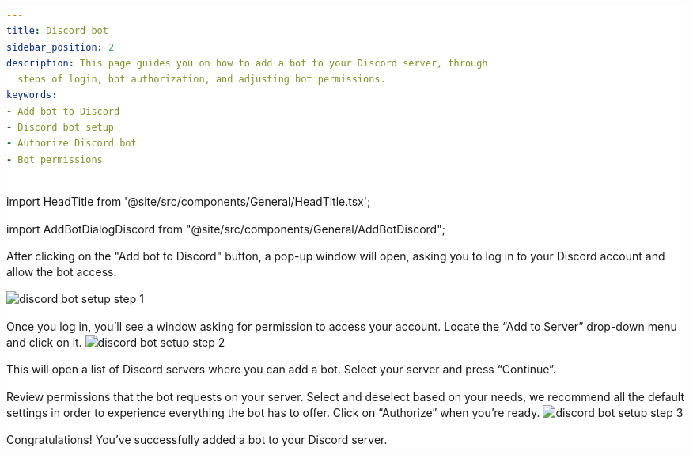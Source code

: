 ```yaml
---
title: Discord bot
sidebar_position: 2
description: This page guides you on how to add a bot to your Discord server, through
  steps of login, bot authorization, and adjusting bot permissions.
keywords:
- Add bot to Discord
- Discord bot setup
- Authorize Discord bot
- Bot permissions
---
```


import HeadTitle from '@site/src/components/General/HeadTitle.tsx';

<HeadTitle title="Setting up Discord bot - Installation | OpenBB Bot Docs" />

import AddBotDialogDiscord from "@site/src/components/General/AddBotDiscord";

<AddBotDialogDiscord
/>

After clicking on the "Add bot to Discord" button, a pop-up window will open, asking you to log in to your Discord account and allow the bot access.

<img src="https://openbb-assets.s3.amazonaws.com/docs/bot_docs/discord_step_1.png" alt="discord bot setup step 1" width="40%" height="40%" />

Once you log in, you’ll see a window asking for permission to access your account. Locate the “Add to Server” drop-down menu and click on it.
<img src="https://openbb-assets.s3.amazonaws.com/docs/bot_docs/discord_step_2.png" alt="discord bot setup step 2" width="40%" height="40%" />

This will open a list of Discord servers where you can add a bot. Select your server and press “Continue”.

Review permissions that the bot requests on your server. Select and deselect based on your needs, we recommend all the default settings in order to experience everything the bot has to offer. Click on “Authorize” when you’re ready.
<img src="https://openbb-assets.s3.amazonaws.com/docs/bot_docs/discord_step_3.png" alt="discord bot setup step 3" width="40%" height="40%" />

Congratulations! You’ve successfully added a bot to your Discord server.
